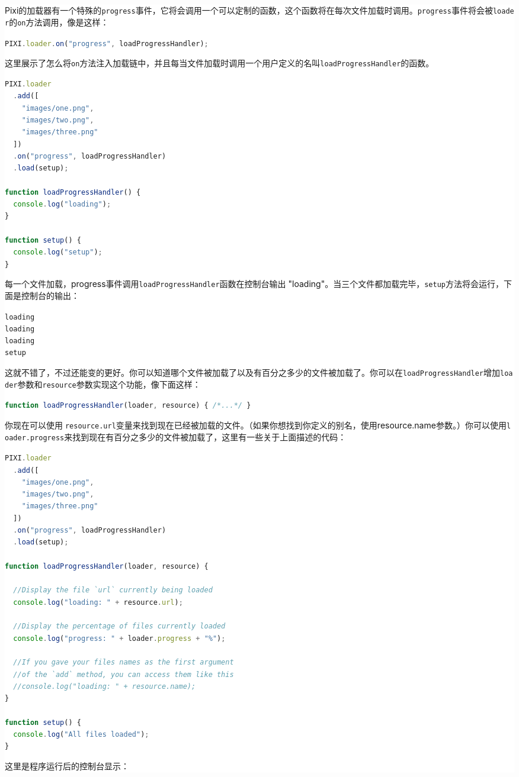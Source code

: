 Pixi的加载器有一个特殊的`progress`事件，它将会调用一个可以定制的函数，这个函数将在每次文件加载时调用。`progress`事件将会被`loader`的`on`方法调用，像是这样：
```js
PIXI.loader.on("progress", loadProgressHandler);
```
这里展示了怎么将`on`方法注入加载链中，并且每当文件加载时调用一个用户定义的名叫`loadProgressHandler`的函数。
```js
PIXI.loader
  .add([
    "images/one.png",
    "images/two.png",
    "images/three.png"
  ])
  .on("progress", loadProgressHandler)
  .load(setup);

function loadProgressHandler() {
  console.log("loading");
}

function setup() {
  console.log("setup");
}
```
每一个文件加载，progress事件调用`loadProgressHandler`函数在控制台输出 "loading"。当三个文件都加载完毕，`setup`方法将会运行，下面是控制台的输出：
```js
loading
loading
loading
setup
```
这就不错了，不过还能变的更好。你可以知道哪个文件被加载了以及有百分之多少的文件被加载了。你可以在`loadProgressHandler`增加`loader`参数和`resource`参数实现这个功能，像下面这样：
```js
function loadProgressHandler(loader, resource) { /*...*/ }
```
你现在可以使用 `resource.url`变量来找到现在已经被加载的文件。（如果你想找到你定义的别名，使用resource.name参数。）你可以使用`loader.progress`来找到现在有百分之多少的文件被加载了，这里有一些关于上面描述的代码：
```js
PIXI.loader
  .add([
    "images/one.png",
    "images/two.png",
    "images/three.png"
  ])
  .on("progress", loadProgressHandler)
  .load(setup);

function loadProgressHandler(loader, resource) {

  //Display the file `url` currently being loaded
  console.log("loading: " + resource.url);

  //Display the percentage of files currently loaded
  console.log("progress: " + loader.progress + "%");

  //If you gave your files names as the first argument
  //of the `add` method, you can access them like this
  //console.log("loading: " + resource.name);
}

function setup() {
  console.log("All files loaded");
}
```
这里是程序运行后的控制台显示：
```js
```